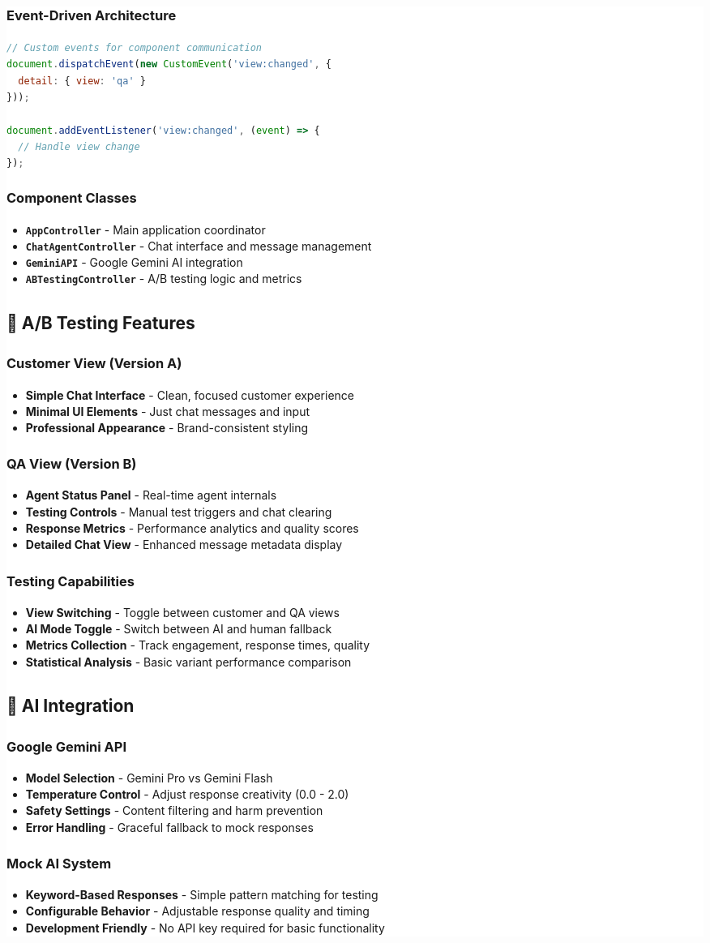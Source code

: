 ### **Event-Driven Architecture**
```javascript
// Custom events for component communication
document.dispatchEvent(new CustomEvent('view:changed', {
  detail: { view: 'qa' }
}));

document.addEventListener('view:changed', (event) => {
  // Handle view change
});
```

### **Component Classes**
- **`AppController`** - Main application coordinator
- **`ChatAgentController`** - Chat interface and message management
- **`GeminiAPI`** - Google Gemini AI integration
- **`ABTestingController`** - A/B testing logic and metrics

## 🧪 **A/B Testing Features**

### **Customer View (Version A)**
- **Simple Chat Interface** - Clean, focused customer experience
- **Minimal UI Elements** - Just chat messages and input
- **Professional Appearance** - Brand-consistent styling

### **QA View (Version B)**
- **Agent Status Panel** - Real-time agent internals
- **Testing Controls** - Manual test triggers and chat clearing
- **Response Metrics** - Performance analytics and quality scores
- **Detailed Chat View** - Enhanced message metadata display

### **Testing Capabilities**
- **View Switching** - Toggle between customer and QA views
- **AI Mode Toggle** - Switch between AI and human fallback
- **Metrics Collection** - Track engagement, response times, quality
- **Statistical Analysis** - Basic variant performance comparison

## 🤖 **AI Integration**

### **Google Gemini API**
- **Model Selection** - Gemini Pro vs Gemini Flash
- **Temperature Control** - Adjust response creativity (0.0 - 2.0)
- **Safety Settings** - Content filtering and harm prevention
- **Error Handling** - Graceful fallback to mock responses

### **Mock AI System**
- **Keyword-Based Responses** - Simple pattern matching for testing
- **Configurable Behavior** - Adjustable response quality and timing
- **Development Friendly** - No API key required for basic functionality
